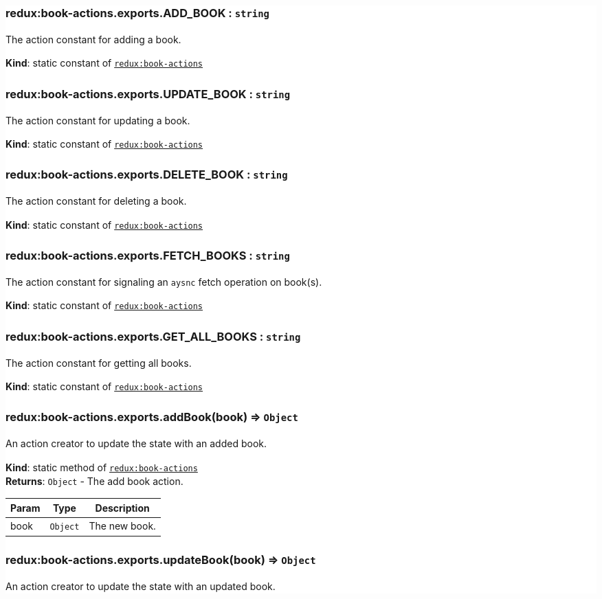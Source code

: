 <a name="redux_book-actions.exports.ADD_BOOK"></a>

### redux:book-actions.exports.ADD\_BOOK : <code>string</code>
The action constant for adding a book.

**Kind**: static constant of [<code>redux:book-actions</code>](#redux_book-actions)  
<a name="redux_book-actions.exports.UPDATE_BOOK"></a>

### redux:book-actions.exports.UPDATE\_BOOK : <code>string</code>
The action constant for updating a book.

**Kind**: static constant of [<code>redux:book-actions</code>](#redux_book-actions)  
<a name="redux_book-actions.exports.DELETE_BOOK"></a>

### redux:book-actions.exports.DELETE\_BOOK : <code>string</code>
The action constant for deleting a book.

**Kind**: static constant of [<code>redux:book-actions</code>](#redux_book-actions)  
<a name="redux_book-actions.exports.FETCH_BOOKS"></a>

### redux:book-actions.exports.FETCH\_BOOKS : <code>string</code>
The action constant for signaling an `aysnc` fetch operation on book(s).

**Kind**: static constant of [<code>redux:book-actions</code>](#redux_book-actions)  
<a name="redux_book-actions.exports.GET_ALL_BOOKS"></a>

### redux:book-actions.exports.GET\_ALL\_BOOKS : <code>string</code>
The action constant for getting all books.

**Kind**: static constant of [<code>redux:book-actions</code>](#redux_book-actions)  
<a name="redux_book-actions.exports.addBook"></a>

### redux:book-actions.exports.addBook(book) ⇒ <code>Object</code>
An action creator to update the state with an added book.

**Kind**: static method of [<code>redux:book-actions</code>](#redux_book-actions)  
**Returns**: <code>Object</code> - The add book action.  

| Param | Type | Description |
| --- | --- | --- |
| book | <code>Object</code> | The new book. |

<a name="redux_book-actions.exports.updateBook"></a>

### redux:book-actions.exports.updateBook(book) ⇒ <code>Object</code>
An action creator to update the state with an updated book.
